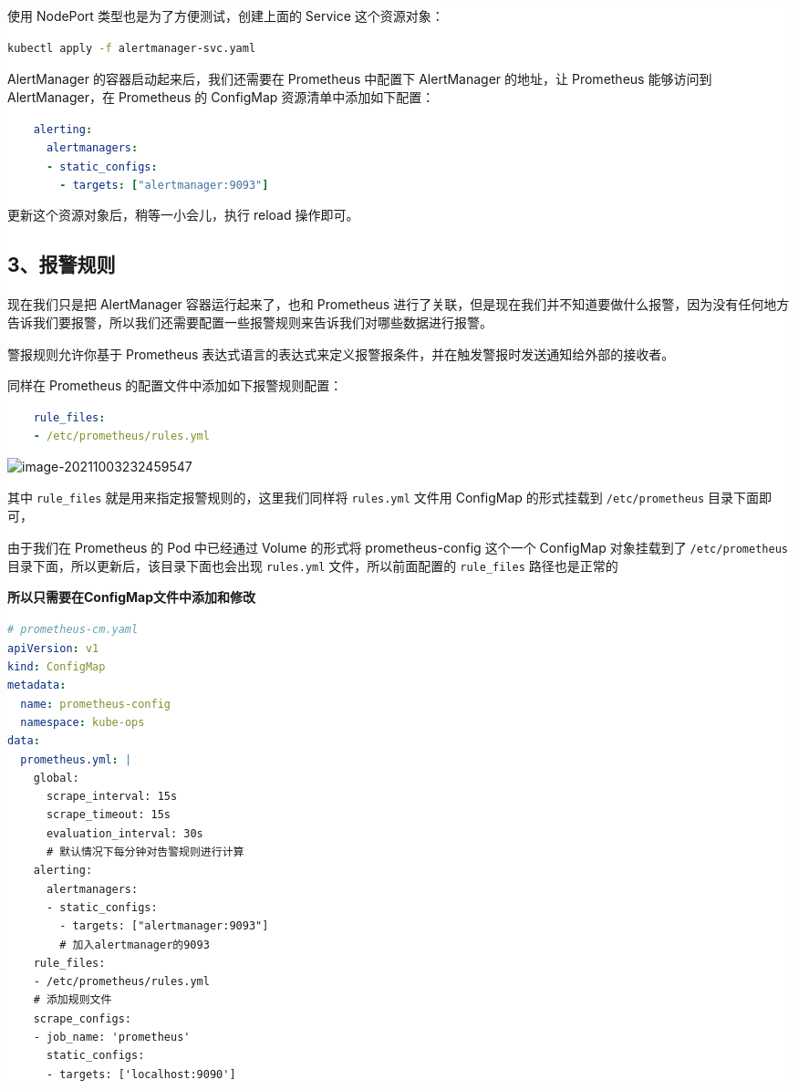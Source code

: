 使用 NodePort 类型也是为了方便测试，创建上面的 Service 这个资源对象：

```bash
kubectl apply -f alertmanager-svc.yaml
```



AlertManager 的容器启动起来后，我们还需要在 Prometheus 中配置下 AlertManager 的地址，让 Prometheus 能够访问到 AlertManager，在 Prometheus 的 ConfigMap 资源清单中添加如下配置：

```yaml
    alerting:
      alertmanagers:
      - static_configs:
        - targets: ["alertmanager:9093"]
```



更新这个资源对象后，稍等一小会儿，执行 reload 操作即可。

## 3、报警规则

现在我们只是把 AlertManager 容器运行起来了，也和 Prometheus 进行了关联，但是现在我们并不知道要做什么报警，因为没有任何地方告诉我们要报警，所以我们还需要配置一些报警规则来告诉我们对哪些数据进行报警。

警报规则允许你基于 Prometheus 表达式语言的表达式来定义报警报条件，并在触发警报时发送通知给外部的接收者。

同样在 Prometheus 的配置文件中添加如下报警规则配置：

```yaml
    rule_files:
    - /etc/prometheus/rules.yml
```

![image-20211003232459547](https://cdn.jsdelivr.net/gh/lzq70112/images/blog/image-20211003232459547.png)

其中 `rule_files` 就是用来指定报警规则的，这里我们同样将 `rules.yml` 文件用 ConfigMap 的形式挂载到 `/etc/prometheus` 目录下面即可，

由于我们在 Prometheus 的 Pod 中已经通过 Volume 的形式将 prometheus-config 这个一个 ConfigMap 对象挂载到了 `/etc/prometheus` 目录下面，所以更新后，该目录下面也会出现 `rules.yml` 文件，所以前面配置的 `rule_files` 路径也是正常的

**所以只需要在ConfigMap文件中添加和修改**

```yaml
# prometheus-cm.yaml
apiVersion: v1
kind: ConfigMap
metadata:
  name: prometheus-config
  namespace: kube-ops
data:
  prometheus.yml: |
    global:
      scrape_interval: 15s
      scrape_timeout: 15s
      evaluation_interval: 30s
      # 默认情况下每分钟对告警规则进行计算
    alerting:
      alertmanagers:
      - static_configs:
        - targets: ["alertmanager:9093"]
        # 加入alertmanager的9093
    rule_files:
    - /etc/prometheus/rules.yml
    # 添加规则文件
    scrape_configs:
    - job_name: 'prometheus'
      static_configs:
      - targets: ['localhost:9090']
```